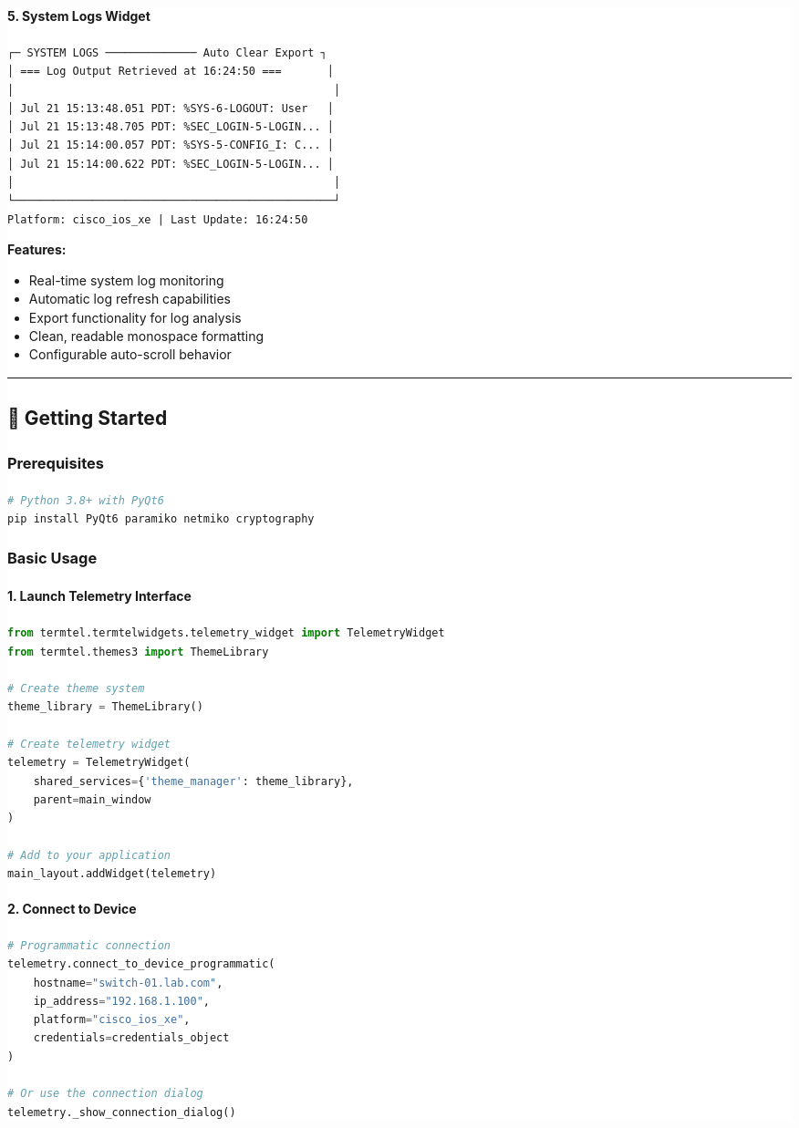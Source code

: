 #### **5. System Logs Widget**
```
┌─ SYSTEM LOGS ────────────── Auto Clear Export ┐
│ === Log Output Retrieved at 16:24:50 ===       │
│                                                 │
│ Jul 21 15:13:48.051 PDT: %SYS-6-LOGOUT: User   │
│ Jul 21 15:13:48.705 PDT: %SEC_LOGIN-5-LOGIN... │
│ Jul 21 15:14:00.057 PDT: %SYS-5-CONFIG_I: C... │
│ Jul 21 15:14:00.622 PDT: %SEC_LOGIN-5-LOGIN... │
│                                                 │
└─────────────────────────────────────────────────┘
Platform: cisco_ios_xe | Last Update: 16:24:50
```

**Features:**
- Real-time system log monitoring
- Automatic log refresh capabilities
- Export functionality for log analysis
- Clean, readable monospace formatting
- Configurable auto-scroll behavior

---

## 🚀 Getting Started

### **Prerequisites**
```bash
# Python 3.8+ with PyQt6
pip install PyQt6 paramiko netmiko cryptography
```

### **Basic Usage**

#### **1. Launch Telemetry Interface**
```python
from termtel.termtelwidgets.telemetry_widget import TelemetryWidget
from termtel.themes3 import ThemeLibrary

# Create theme system
theme_library = ThemeLibrary()

# Create telemetry widget
telemetry = TelemetryWidget(
    shared_services={'theme_manager': theme_library},
    parent=main_window
)

# Add to your application
main_layout.addWidget(telemetry)
```

#### **2. Connect to Device**
```python
# Programmatic connection
telemetry.connect_to_device_programmatic(
    hostname="switch-01.lab.com",
    ip_address="192.168.1.100", 
    platform="cisco_ios_xe",
    credentials=credentials_object
)

# Or use the connection dialog
telemetry._show_connection_dialog()
```
